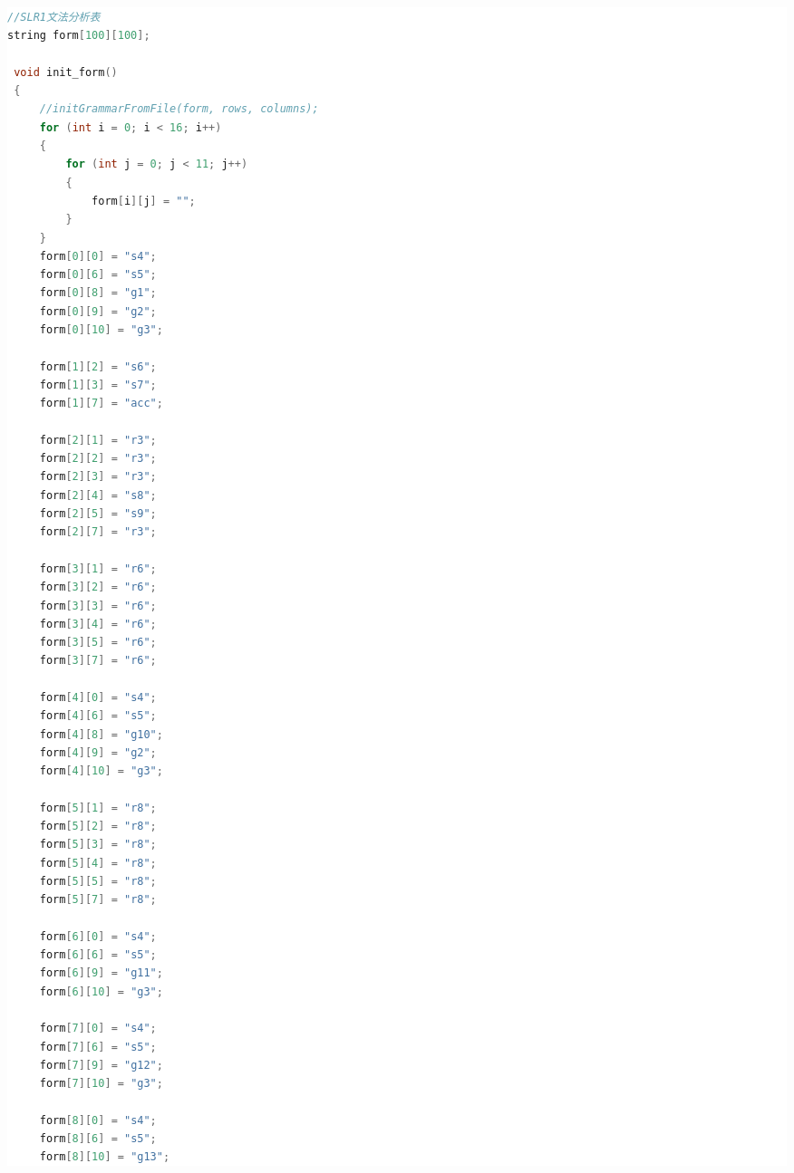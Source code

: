   ```c++
  //SLR1文法分析表
  string form[100][100];
  
   void init_form()
   {
       //initGrammarFromFile(form, rows, columns);
       for (int i = 0; i < 16; i++)
       {
           for (int j = 0; j < 11; j++)
           {
               form[i][j] = "";
           }
       }
       form[0][0] = "s4";
       form[0][6] = "s5";
       form[0][8] = "g1";
       form[0][9] = "g2";
       form[0][10] = "g3";
  
       form[1][2] = "s6";
       form[1][3] = "s7";
       form[1][7] = "acc";
  
       form[2][1] = "r3";
       form[2][2] = "r3";
       form[2][3] = "r3";
       form[2][4] = "s8";
       form[2][5] = "s9";
       form[2][7] = "r3";
  
       form[3][1] = "r6";
       form[3][2] = "r6";
       form[3][3] = "r6";
       form[3][4] = "r6";
       form[3][5] = "r6";
       form[3][7] = "r6";
  
       form[4][0] = "s4";
       form[4][6] = "s5";
       form[4][8] = "g10";
       form[4][9] = "g2";
       form[4][10] = "g3";
  
       form[5][1] = "r8";
       form[5][2] = "r8";
       form[5][3] = "r8";
       form[5][4] = "r8";
       form[5][5] = "r8";
       form[5][7] = "r8";
  
       form[6][0] = "s4";
       form[6][6] = "s5";
       form[6][9] = "g11";
       form[6][10] = "g3";
  
       form[7][0] = "s4";
       form[7][6] = "s5";
       form[7][9] = "g12";
       form[7][10] = "g3";
  
       form[8][0] = "s4";
       form[8][6] = "s5";
       form[8][10] = "g13";
  ```